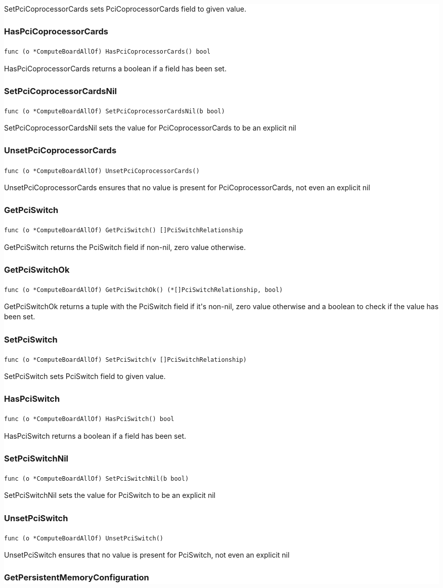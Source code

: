 SetPciCoprocessorCards sets PciCoprocessorCards field to given value.

### HasPciCoprocessorCards

`func (o *ComputeBoardAllOf) HasPciCoprocessorCards() bool`

HasPciCoprocessorCards returns a boolean if a field has been set.

### SetPciCoprocessorCardsNil

`func (o *ComputeBoardAllOf) SetPciCoprocessorCardsNil(b bool)`

 SetPciCoprocessorCardsNil sets the value for PciCoprocessorCards to be an explicit nil

### UnsetPciCoprocessorCards
`func (o *ComputeBoardAllOf) UnsetPciCoprocessorCards()`

UnsetPciCoprocessorCards ensures that no value is present for PciCoprocessorCards, not even an explicit nil
### GetPciSwitch

`func (o *ComputeBoardAllOf) GetPciSwitch() []PciSwitchRelationship`

GetPciSwitch returns the PciSwitch field if non-nil, zero value otherwise.

### GetPciSwitchOk

`func (o *ComputeBoardAllOf) GetPciSwitchOk() (*[]PciSwitchRelationship, bool)`

GetPciSwitchOk returns a tuple with the PciSwitch field if it's non-nil, zero value otherwise
and a boolean to check if the value has been set.

### SetPciSwitch

`func (o *ComputeBoardAllOf) SetPciSwitch(v []PciSwitchRelationship)`

SetPciSwitch sets PciSwitch field to given value.

### HasPciSwitch

`func (o *ComputeBoardAllOf) HasPciSwitch() bool`

HasPciSwitch returns a boolean if a field has been set.

### SetPciSwitchNil

`func (o *ComputeBoardAllOf) SetPciSwitchNil(b bool)`

 SetPciSwitchNil sets the value for PciSwitch to be an explicit nil

### UnsetPciSwitch
`func (o *ComputeBoardAllOf) UnsetPciSwitch()`

UnsetPciSwitch ensures that no value is present for PciSwitch, not even an explicit nil
### GetPersistentMemoryConfiguration
